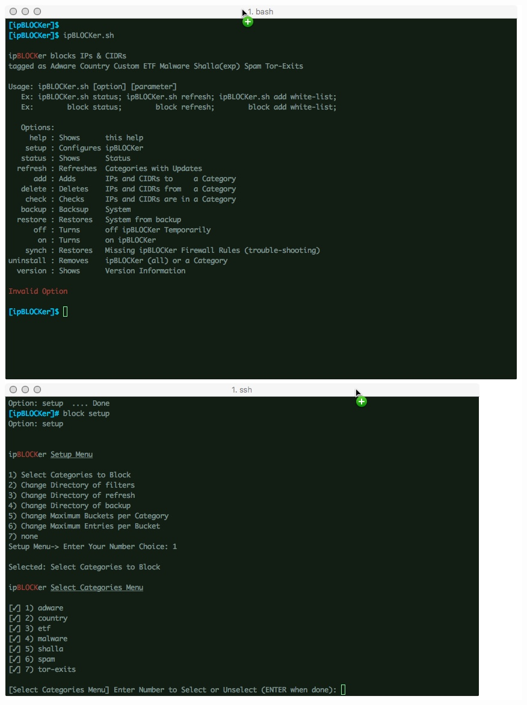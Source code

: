 ![ScreenShot](/ipBLOCKer2InvalidOption.jpeg) 
![ScreenShot](/ipBLOCKer3SetupandCategoriesMenus.jpeg)